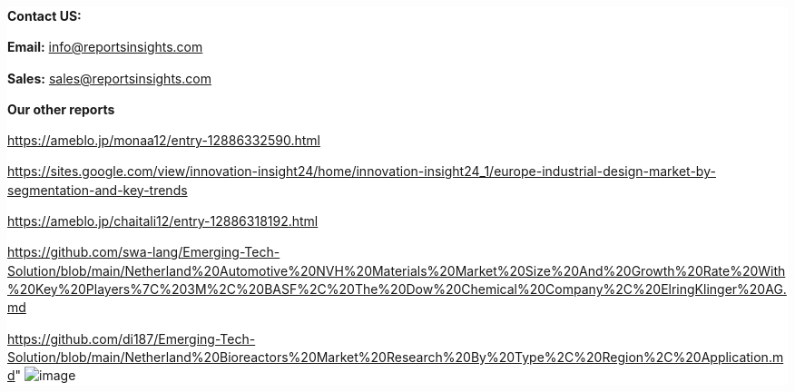 <strong>Contact US:</strong>

<p class=><b>Email:</b> <a href=mailto:info@reportsinsights.com>info@reportsinsights.com</a></p>
<p class=><b>Sales:</b> <a href=mailto:sales@reportsinsights.com>sales@reportsinsights.com</a></p>

<strong>Our other reports</strong>

<a href=https://ameblo.jp/monaa12/entry-12886332590.html>https://ameblo.jp/monaa12/entry-12886332590.html</a>

<a href=https://sites.google.com/view/innovation-insight24/home/innovation-insight24_1/europe-industrial-design-market-by-segmentation-and-key-trends>https://sites.google.com/view/innovation-insight24/home/innovation-insight24_1/europe-industrial-design-market-by-segmentation-and-key-trends</a>

<a href=https://ameblo.jp/chaitali12/entry-12886318192.html>https://ameblo.jp/chaitali12/entry-12886318192.html</a>

<a href=https://github.com/swa-lang/Emerging-Tech-Solution/blob/main/Netherland%20Automotive%20NVH%20Materials%20Market%20Size%20And%20Growth%20Rate%20With%20Key%20Players%7C%203M%2C%20BASF%2C%20The%20Dow%20Chemical%20Company%2C%20ElringKlinger%20AG.md>https://github.com/swa-lang/Emerging-Tech-Solution/blob/main/Netherland%20Automotive%20NVH%20Materials%20Market%20Size%20And%20Growth%20Rate%20With%20Key%20Players%7C%203M%2C%20BASF%2C%20The%20Dow%20Chemical%20Company%2C%20ElringKlinger%20AG.md</a>

<a href=https://github.com/di187/Emerging-Tech-Solution/blob/main/Netherland%20Bioreactors%20Market%20Research%20By%20Type%2C%20Region%2C%20Application.md>https://github.com/di187/Emerging-Tech-Solution/blob/main/Netherland%20Bioreactors%20Market%20Research%20By%20Type%2C%20Region%2C%20Application.md</a>"
![image](https://github.com/user-attachments/assets/bb20b257-19da-4188-b532-9eb1feac27b5)
